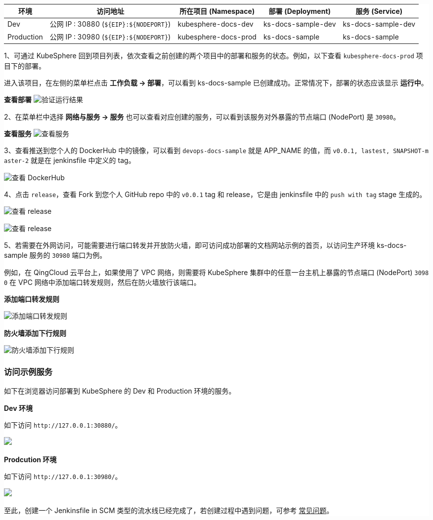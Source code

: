 |环境|访问地址| 所在项目 (Namespace) | 部署 (Deployment) |服务 (Service)
|---|---|---|---|---|
|Dev| 公网 IP : 30880 (`${EIP}:${NODEPORT}`)| kubesphere-docs-dev| ks-docs-sample-dev|ks-docs-sample-dev|
|Production|公网 IP : 30980 (`${EIP}:${NODEPORT}`)|kubesphere-docs-prod|ks-docs-sample |ks-docs-sample|

1、可通过 KubeSphere 回到项目列表，依次查看之前创建的两个项目中的部署和服务的状态。例如，以下查看 `kubesphere-docs-prod` 项目下的部署。

进入该项目，在左侧的菜单栏点击 **工作负载 → 部署**，可以看到 ks-docs-sample 已创建成功。正常情况下，部署的状态应该显示 **运行中**。

**查看部署**
![验证运行结果](/verify-docs-deployment.png)

2、在菜单栏中选择 **网络与服务 → 服务** 也可以查看对应创建的服务，可以看到该服务对外暴露的节点端口 (NodePort) 是 `30980`。

**查看服务**
![查看服务](/demo6-service-nodeport.png)

3、查看推送到您个人的 DockerHub 中的镜像，可以看到 `devops-docs-sample` 就是 APP_NAME 的值，而 `v0.0.1, lastest, SNAPSHOT-master-2` 就是在 jenkinsfile 中定义的 tag。
  
![查看 DockerHub](/deveops-dockerhub.png)

4、点击 `release`，查看 Fork 到您个人 GitHub repo 中的 `v0.0.1`  tag 和 release，它是由 jenkinsfile 中的 `push with tag` stage 生成的。

![查看 release](/demo6-view-releases.png)

![查看 release](/verify-github-release.png)

5、若需要在外网访问，可能需要进行端口转发并开放防火墙，即可访问成功部署的文档网站示例的首页，以访问生产环境 ks-docs-sample 服务的 `30980` 端口为例。

例如，在 QingCloud 云平台上，如果使用了 VPC 网络，则需要将 KubeSphere 集群中的任意一台主机上暴露的节点端口 (NodePort) `30980` 在 VPC 网络中添加端口转发规则，然后在防火墙放行该端口。

**添加端口转发规则**

![添加端口转发规则](/demo6-vpc-nodeport-forward.png)

**防火墙添加下行规则**

![防火墙添加下行规则](/demo6-firewall-nodeport.png)

### 访问示例服务

如下在浏览器访问部署到 KubeSphere 的 Dev 和 Production 环境的服务。

**Dev 环境**

如下访问 `http://127.0.0.1:30880/`。

![](/docs-home-dev-preview.png)

**Prodcution 环境**

如下访问 `http://127.0.0.1:30980/`。

![](/docs-home-production-preview.png)


至此，创建一个 Jenkinsfile in SCM 类型的流水线已经完成了，若创建过程中遇到问题，可参考 [常见问题](../../faq)。
